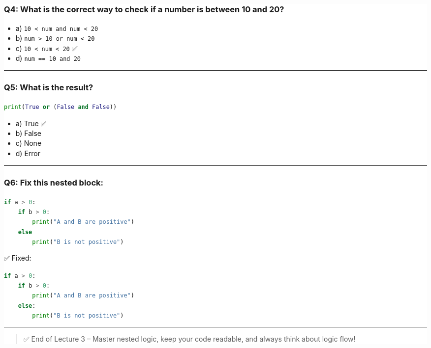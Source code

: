 
### Q4: What is the correct way to check if a number is between 10 and 20?

- a) `10 < num and num < 20`  
- b) `num > 10 or num < 20`  
- c) `10 < num < 20` ✅  
- d) `num == 10 and 20`

---

### Q5: What is the result?

```python
print(True or (False and False))
```

- a) True ✅  
- b) False  
- c) None  
- d) Error

---

### Q6: Fix this nested block:
```python
if a > 0:
    if b > 0:
        print("A and B are positive")
    else
        print("B is not positive")
```

✅ Fixed:
```python
if a > 0:
    if b > 0:
        print("A and B are positive")
    else:
        print("B is not positive")
```

---

> ✅ End of Lecture 3 – Master nested logic, keep your code readable, and always think about logic flow!
